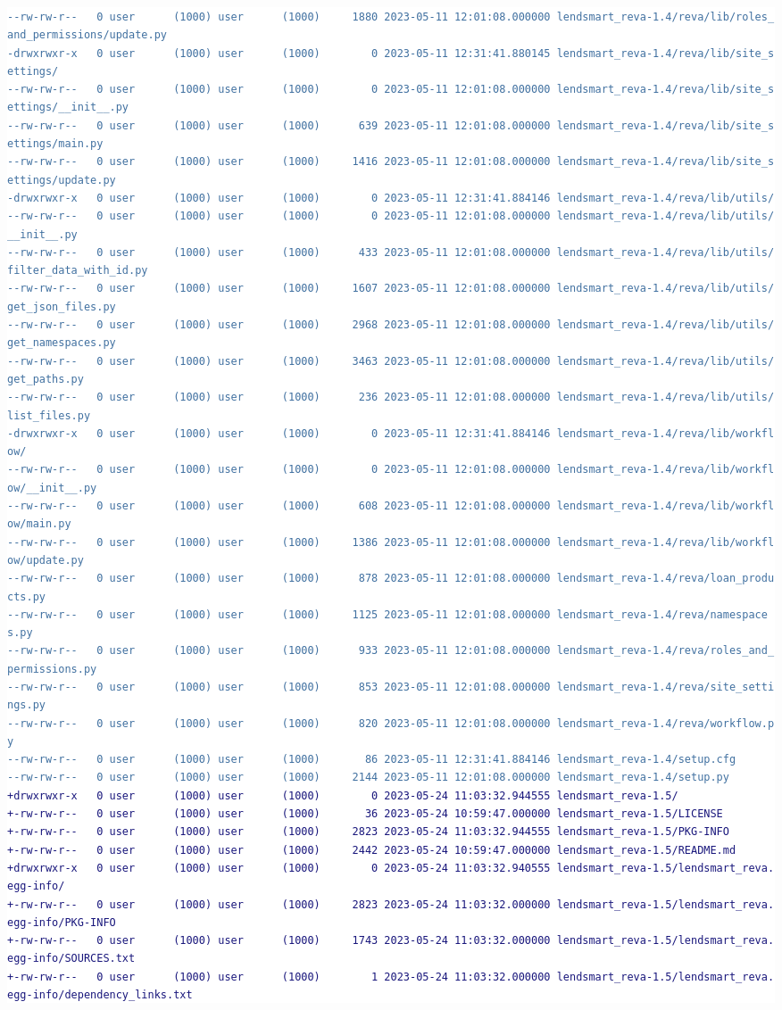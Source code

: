 ```diff
--rw-rw-r--   0 user      (1000) user      (1000)     1880 2023-05-11 12:01:08.000000 lendsmart_reva-1.4/reva/lib/roles_and_permissions/update.py
-drwxrwxr-x   0 user      (1000) user      (1000)        0 2023-05-11 12:31:41.880145 lendsmart_reva-1.4/reva/lib/site_settings/
--rw-rw-r--   0 user      (1000) user      (1000)        0 2023-05-11 12:01:08.000000 lendsmart_reva-1.4/reva/lib/site_settings/__init__.py
--rw-rw-r--   0 user      (1000) user      (1000)      639 2023-05-11 12:01:08.000000 lendsmart_reva-1.4/reva/lib/site_settings/main.py
--rw-rw-r--   0 user      (1000) user      (1000)     1416 2023-05-11 12:01:08.000000 lendsmart_reva-1.4/reva/lib/site_settings/update.py
-drwxrwxr-x   0 user      (1000) user      (1000)        0 2023-05-11 12:31:41.884146 lendsmart_reva-1.4/reva/lib/utils/
--rw-rw-r--   0 user      (1000) user      (1000)        0 2023-05-11 12:01:08.000000 lendsmart_reva-1.4/reva/lib/utils/__init__.py
--rw-rw-r--   0 user      (1000) user      (1000)      433 2023-05-11 12:01:08.000000 lendsmart_reva-1.4/reva/lib/utils/filter_data_with_id.py
--rw-rw-r--   0 user      (1000) user      (1000)     1607 2023-05-11 12:01:08.000000 lendsmart_reva-1.4/reva/lib/utils/get_json_files.py
--rw-rw-r--   0 user      (1000) user      (1000)     2968 2023-05-11 12:01:08.000000 lendsmart_reva-1.4/reva/lib/utils/get_namespaces.py
--rw-rw-r--   0 user      (1000) user      (1000)     3463 2023-05-11 12:01:08.000000 lendsmart_reva-1.4/reva/lib/utils/get_paths.py
--rw-rw-r--   0 user      (1000) user      (1000)      236 2023-05-11 12:01:08.000000 lendsmart_reva-1.4/reva/lib/utils/list_files.py
-drwxrwxr-x   0 user      (1000) user      (1000)        0 2023-05-11 12:31:41.884146 lendsmart_reva-1.4/reva/lib/workflow/
--rw-rw-r--   0 user      (1000) user      (1000)        0 2023-05-11 12:01:08.000000 lendsmart_reva-1.4/reva/lib/workflow/__init__.py
--rw-rw-r--   0 user      (1000) user      (1000)      608 2023-05-11 12:01:08.000000 lendsmart_reva-1.4/reva/lib/workflow/main.py
--rw-rw-r--   0 user      (1000) user      (1000)     1386 2023-05-11 12:01:08.000000 lendsmart_reva-1.4/reva/lib/workflow/update.py
--rw-rw-r--   0 user      (1000) user      (1000)      878 2023-05-11 12:01:08.000000 lendsmart_reva-1.4/reva/loan_products.py
--rw-rw-r--   0 user      (1000) user      (1000)     1125 2023-05-11 12:01:08.000000 lendsmart_reva-1.4/reva/namespaces.py
--rw-rw-r--   0 user      (1000) user      (1000)      933 2023-05-11 12:01:08.000000 lendsmart_reva-1.4/reva/roles_and_permissions.py
--rw-rw-r--   0 user      (1000) user      (1000)      853 2023-05-11 12:01:08.000000 lendsmart_reva-1.4/reva/site_settings.py
--rw-rw-r--   0 user      (1000) user      (1000)      820 2023-05-11 12:01:08.000000 lendsmart_reva-1.4/reva/workflow.py
--rw-rw-r--   0 user      (1000) user      (1000)       86 2023-05-11 12:31:41.884146 lendsmart_reva-1.4/setup.cfg
--rw-rw-r--   0 user      (1000) user      (1000)     2144 2023-05-11 12:01:08.000000 lendsmart_reva-1.4/setup.py
+drwxrwxr-x   0 user      (1000) user      (1000)        0 2023-05-24 11:03:32.944555 lendsmart_reva-1.5/
+-rw-rw-r--   0 user      (1000) user      (1000)       36 2023-05-24 10:59:47.000000 lendsmart_reva-1.5/LICENSE
+-rw-rw-r--   0 user      (1000) user      (1000)     2823 2023-05-24 11:03:32.944555 lendsmart_reva-1.5/PKG-INFO
+-rw-rw-r--   0 user      (1000) user      (1000)     2442 2023-05-24 10:59:47.000000 lendsmart_reva-1.5/README.md
+drwxrwxr-x   0 user      (1000) user      (1000)        0 2023-05-24 11:03:32.940555 lendsmart_reva-1.5/lendsmart_reva.egg-info/
+-rw-rw-r--   0 user      (1000) user      (1000)     2823 2023-05-24 11:03:32.000000 lendsmart_reva-1.5/lendsmart_reva.egg-info/PKG-INFO
+-rw-rw-r--   0 user      (1000) user      (1000)     1743 2023-05-24 11:03:32.000000 lendsmart_reva-1.5/lendsmart_reva.egg-info/SOURCES.txt
+-rw-rw-r--   0 user      (1000) user      (1000)        1 2023-05-24 11:03:32.000000 lendsmart_reva-1.5/lendsmart_reva.egg-info/dependency_links.txt
```